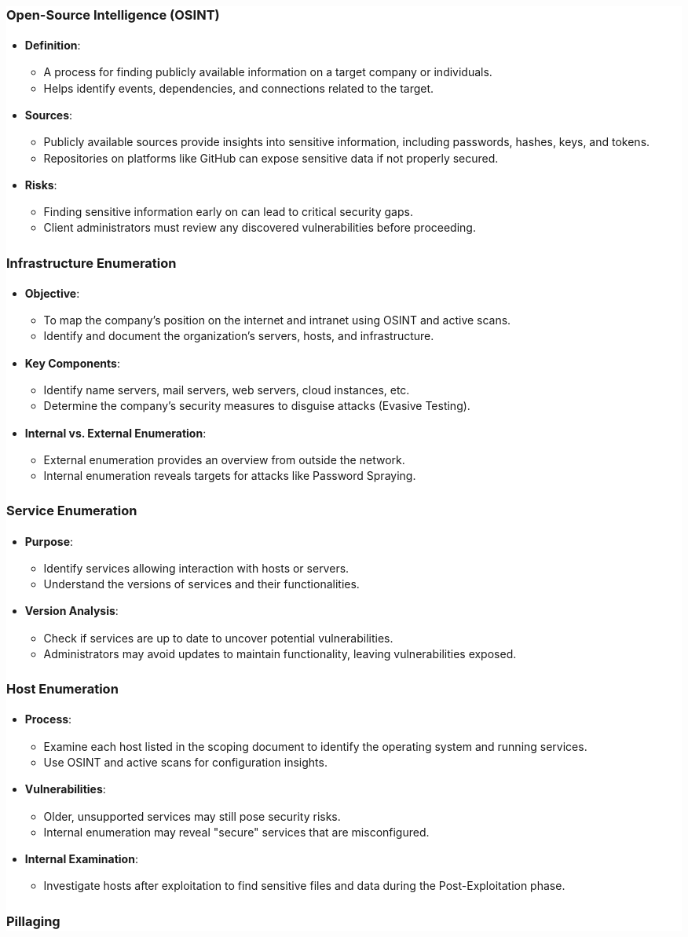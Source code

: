 ### Open-Source Intelligence (OSINT)

- **Definition**:
  - A process for finding publicly available information on a target company or individuals.
  - Helps identify events, dependencies, and connections related to the target.

- **Sources**:
  - Publicly available sources provide insights into sensitive information, including passwords, hashes, keys, and tokens.
  - Repositories on platforms like GitHub can expose sensitive data if not properly secured.

- **Risks**:
  - Finding sensitive information early on can lead to critical security gaps.
  - Client administrators must review any discovered vulnerabilities before proceeding.

### Infrastructure Enumeration

- **Objective**:
  - To map the company’s position on the internet and intranet using OSINT and active scans.
  - Identify and document the organization’s servers, hosts, and infrastructure.

- **Key Components**:
  - Identify name servers, mail servers, web servers, cloud instances, etc.
  - Determine the company’s security measures to disguise attacks (Evasive Testing).

- **Internal vs. External Enumeration**:
  - External enumeration provides an overview from outside the network.
  - Internal enumeration reveals targets for attacks like Password Spraying.

### Service Enumeration

- **Purpose**:
  - Identify services allowing interaction with hosts or servers.
  - Understand the versions of services and their functionalities.

- **Version Analysis**:
  - Check if services are up to date to uncover potential vulnerabilities.
  - Administrators may avoid updates to maintain functionality, leaving vulnerabilities exposed.

### Host Enumeration

- **Process**:
  - Examine each host listed in the scoping document to identify the operating system and running services.
  - Use OSINT and active scans for configuration insights.

- **Vulnerabilities**:
  - Older, unsupported services may still pose security risks.
  - Internal enumeration may reveal "secure" services that are misconfigured.

- **Internal Examination**:
  - Investigate hosts after exploitation to find sensitive files and data during the Post-Exploitation phase.

### Pillaging
